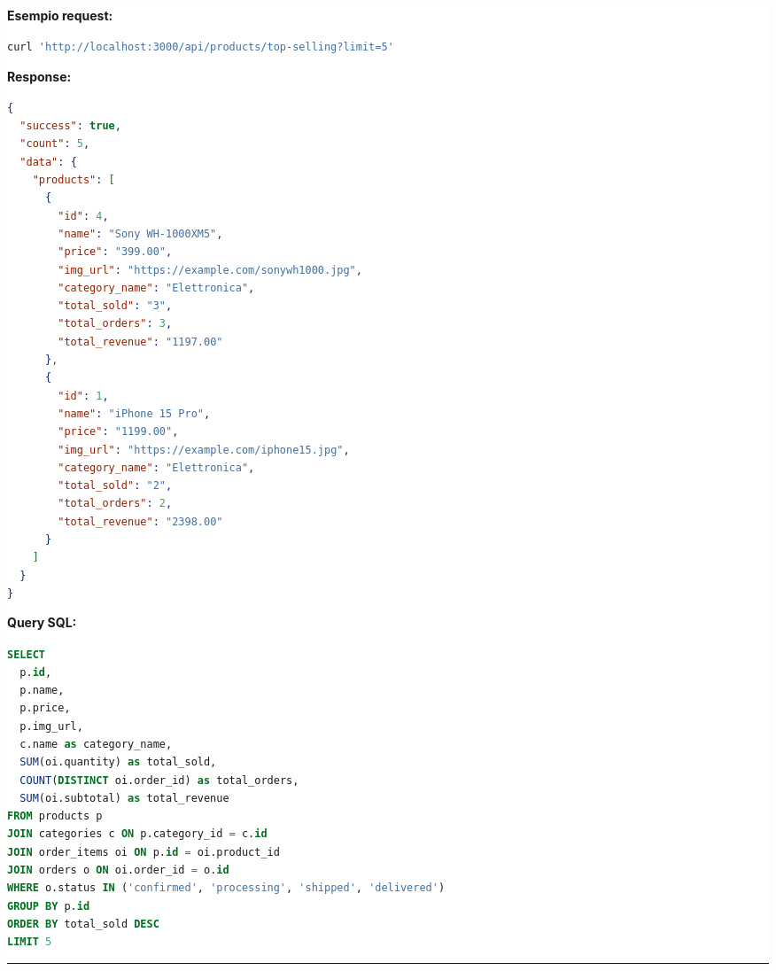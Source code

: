 **Esempio request:**
```bash
curl 'http://localhost:3000/api/products/top-selling?limit=5'
```

**Response:**
```json
{
  "success": true,
  "count": 5,
  "data": {
    "products": [
      {
        "id": 4,
        "name": "Sony WH-1000XM5",
        "price": "399.00",
        "img_url": "https://example.com/sonywh1000.jpg",
        "category_name": "Elettronica",
        "total_sold": "3",
        "total_orders": 3,
        "total_revenue": "1197.00"
      },
      {
        "id": 1,
        "name": "iPhone 15 Pro",
        "price": "1199.00",
        "img_url": "https://example.com/iphone15.jpg",
        "category_name": "Elettronica",
        "total_sold": "2",
        "total_orders": 2,
        "total_revenue": "2398.00"
      }
    ]
  }
}
```

**Query SQL:**
```sql
SELECT
  p.id,
  p.name,
  p.price,
  p.img_url,
  c.name as category_name,
  SUM(oi.quantity) as total_sold,
  COUNT(DISTINCT oi.order_id) as total_orders,
  SUM(oi.subtotal) as total_revenue
FROM products p
JOIN categories c ON p.category_id = c.id
JOIN order_items oi ON p.id = oi.product_id
JOIN orders o ON oi.order_id = o.id
WHERE o.status IN ('confirmed', 'processing', 'shipped', 'delivered')
GROUP BY p.id
ORDER BY total_sold DESC
LIMIT 5
```

---